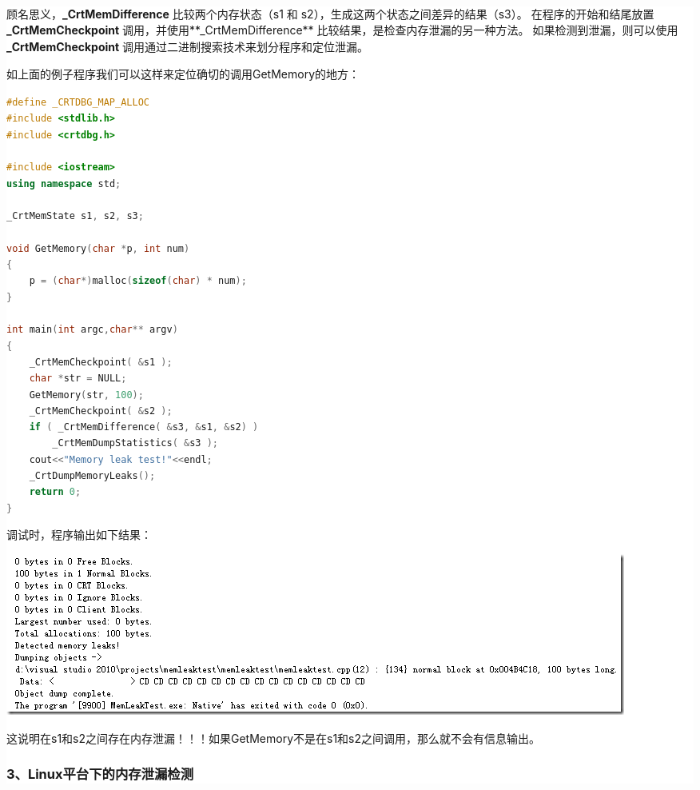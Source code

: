 顾名思义，**_CrtMemDifference** 比较两个内存状态（s1 和 s2），生成这两个状态之间差异的结果（s3）。 在程序的开始和结尾放置 **_CrtMemCheckpoint** 调用，并使用**_CrtMemDifference** 比较结果，是检查内存泄漏的另一种方法。 如果检测到泄漏，则可以使用 **_CrtMemCheckpoint** 调用通过二进制搜索技术来划分程序和定位泄漏。

如上面的例子程序我们可以这样来定位确切的调用GetMemory的地方：

```C++
#define _CRTDBG_MAP_ALLOC
#include <stdlib.h>
#include <crtdbg.h>
 
#include <iostream>
using namespace std;
 
_CrtMemState s1, s2, s3;
 
void GetMemory(char *p, int num)
{
    p = (char*)malloc(sizeof(char) * num);
}
 
int main(int argc,char** argv)
{
    _CrtMemCheckpoint( &s1 );
    char *str = NULL;
    GetMemory(str, 100);
    _CrtMemCheckpoint( &s2 );
    if ( _CrtMemDifference( &s3, &s1, &s2) )
        _CrtMemDumpStatistics( &s3 );
    cout<<"Memory leak test!"<<endl;
    _CrtDumpMemoryLeaks();
    return 0;
}
```

调试时，程序输出如下结果：

[![image](C++面试.assets/201102201750331958.png)](http://images.cnblogs.com/cnblogs_com/skynet/201102/201102201750335022.png)

这说明在s1和s2之间存在内存泄漏！！！如果GetMemory不是在s1和s2之间调用，那么就不会有信息输出。

### 3、Linux平台下的内存泄漏检测
